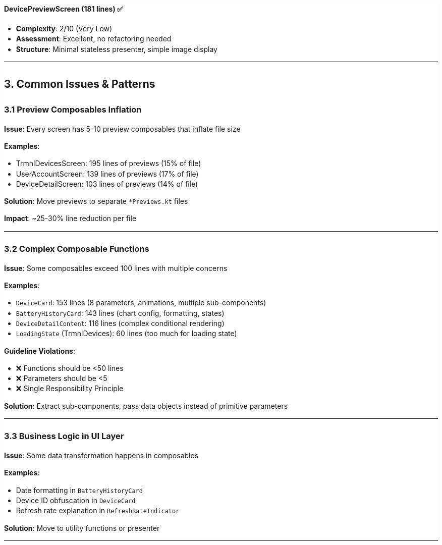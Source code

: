 #### DevicePreviewScreen (181 lines) ✅
- **Complexity**: 2/10 (Very Low)
- **Assessment**: Excellent, no refactoring needed
- **Structure**: Minimal stateless presenter, simple image display

---

## 3. Common Issues & Patterns

### 3.1 Preview Composables Inflation

**Issue**: Every screen has 5-10 preview composables that inflate file size

**Examples**:
- TrmnlDevicesScreen: 195 lines of previews (15% of file)
- UserAccountScreen: 139 lines of previews (17% of file)
- DeviceDetailScreen: 103 lines of previews (14% of file)

**Solution**: Move previews to separate `*Previews.kt` files

**Impact**: ~25-30% line reduction per file

---

### 3.2 Complex Composable Functions

**Issue**: Some composables exceed 100 lines with multiple concerns

**Examples**:
- `DeviceCard`: 153 lines (8 parameters, animations, multiple sub-components)
- `BatteryHistoryCard`: 143 lines (chart config, formatting, states)
- `DeviceDetailContent`: 116 lines (complex conditional rendering)
- `LoadingState` (TrmnlDevices): 60 lines (too much for loading state)

**Guideline Violations**:
- ❌ Functions should be <50 lines
- ❌ Parameters should be <5
- ❌ Single Responsibility Principle

**Solution**: Extract sub-components, pass data objects instead of primitive parameters

---

### 3.3 Business Logic in UI Layer

**Issue**: Some data transformation happens in composables

**Examples**:
- Date formatting in `BatteryHistoryCard`
- Device ID obfuscation in `DeviceCard`
- Refresh rate explanation in `RefreshRateIndicator`

**Solution**: Move to utility functions or presenter

---

